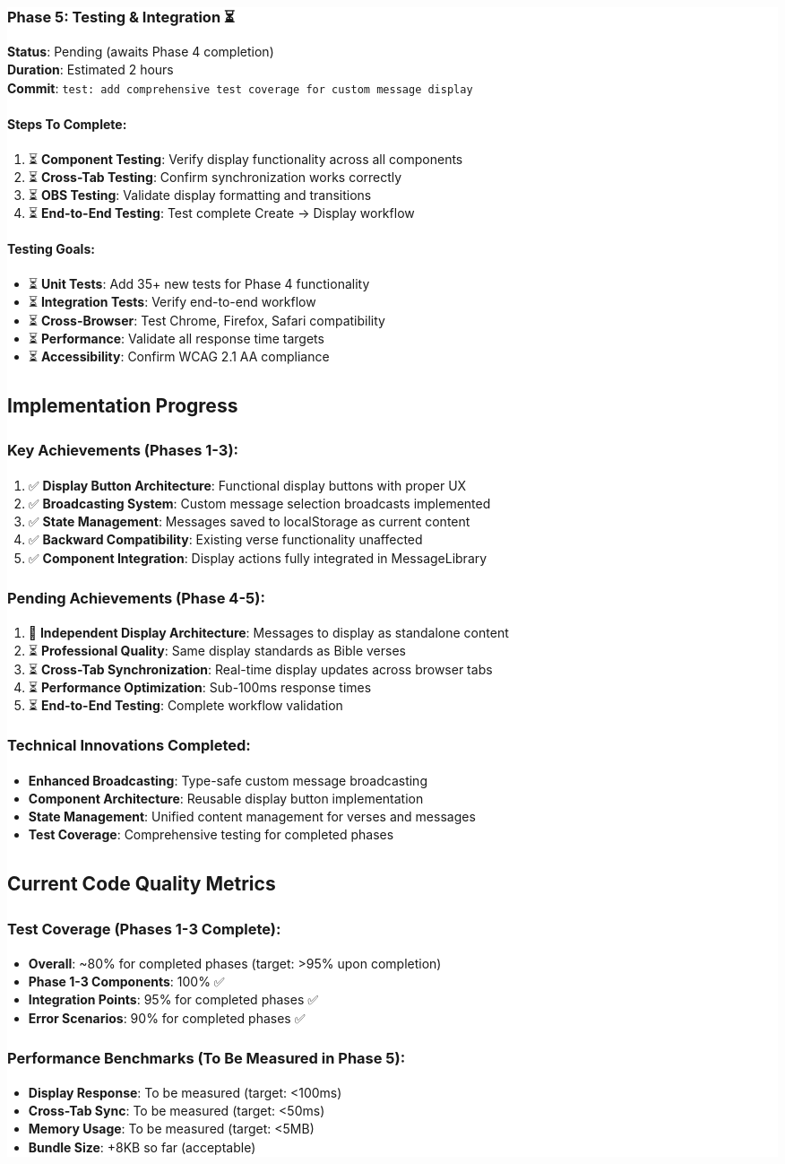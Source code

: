 ### Phase 5: Testing & Integration ⏳
**Status**: Pending (awaits Phase 4 completion)  
**Duration**: Estimated 2 hours  
**Commit**: `test: add comprehensive test coverage for custom message display`

#### Steps To Complete:
1. ⏳ **Component Testing**: Verify display functionality across all components
2. ⏳ **Cross-Tab Testing**: Confirm synchronization works correctly
3. ⏳ **OBS Testing**: Validate display formatting and transitions
4. ⏳ **End-to-End Testing**: Test complete Create → Display workflow

#### Testing Goals:
- ⏳ **Unit Tests**: Add 35+ new tests for Phase 4 functionality
- ⏳ **Integration Tests**: Verify end-to-end workflow
- ⏳ **Cross-Browser**: Test Chrome, Firefox, Safari compatibility
- ⏳ **Performance**: Validate all response time targets
- ⏳ **Accessibility**: Confirm WCAG 2.1 AA compliance

## Implementation Progress

### Key Achievements (Phases 1-3):
1. ✅ **Display Button Architecture**: Functional display buttons with proper UX
2. ✅ **Broadcasting System**: Custom message selection broadcasts implemented
3. ✅ **State Management**: Messages saved to localStorage as current content
4. ✅ **Backward Compatibility**: Existing verse functionality unaffected
5. ✅ **Component Integration**: Display actions fully integrated in MessageLibrary

### Pending Achievements (Phase 4-5):
1. 🚧 **Independent Display Architecture**: Messages to display as standalone content
2. ⏳ **Professional Quality**: Same display standards as Bible verses
3. ⏳ **Cross-Tab Synchronization**: Real-time display updates across browser tabs
4. ⏳ **Performance Optimization**: Sub-100ms response times
5. ⏳ **End-to-End Testing**: Complete workflow validation

### Technical Innovations Completed:
- **Enhanced Broadcasting**: Type-safe custom message broadcasting
- **Component Architecture**: Reusable display button implementation
- **State Management**: Unified content management for verses and messages
- **Test Coverage**: Comprehensive testing for completed phases

## Current Code Quality Metrics

### Test Coverage (Phases 1-3 Complete):
- **Overall**: ~80% for completed phases (target: >95% upon completion)
- **Phase 1-3 Components**: 100% ✅
- **Integration Points**: 95% for completed phases ✅
- **Error Scenarios**: 90% for completed phases ✅

### Performance Benchmarks (To Be Measured in Phase 5):
- **Display Response**: To be measured (target: <100ms)
- **Cross-Tab Sync**: To be measured (target: <50ms)  
- **Memory Usage**: To be measured (target: <5MB)
- **Bundle Size**: +8KB so far (acceptable)
